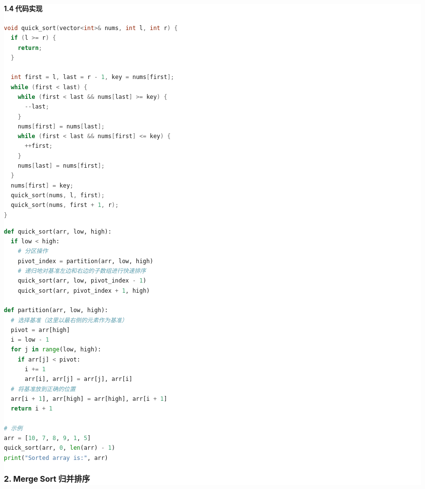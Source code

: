 
#### 1.4 代码实现
```c++
void quick_sort(vector<int>& nums, int l, int r) {
  if (l >= r) {
    return;
  }

  int first = l, last = r - 1, key = nums[first];
  while (first < last) {
    while (first < last && nums[last] >= key) {
      --last;
    }
    nums[first] = nums[last];
    while (first < last && nums[first] <= key) {
      ++first;
    }
    nums[last] = nums[first];
  }
  nums[first] = key;
  quick_sort(nums, l, first);
  quick_sort(nums, first + 1, r);
}
```

```python
def quick_sort(arr, low, high):
  if low < high:
    # 分区操作
    pivot_index = partition(arr, low, high)
    # 递归地对基准左边和右边的子数组进行快速排序
    quick_sort(arr, low, pivot_index - 1)
    quick_sort(arr, pivot_index + 1, high)

def partition(arr, low, high):
  # 选择基准（这里以最右侧的元素作为基准）
  pivot = arr[high]
  i = low - 1
  for j in range(low, high):
    if arr[j] < pivot:
      i += 1
      arr[i], arr[j] = arr[j], arr[i]
  # 将基准放到正确的位置
  arr[i + 1], arr[high] = arr[high], arr[i + 1]
  return i + 1

# 示例
arr = [10, 7, 8, 9, 1, 5]
quick_sort(arr, 0, len(arr) - 1)
print("Sorted array is:", arr)
```

### 2. Merge Sort 归并排序
